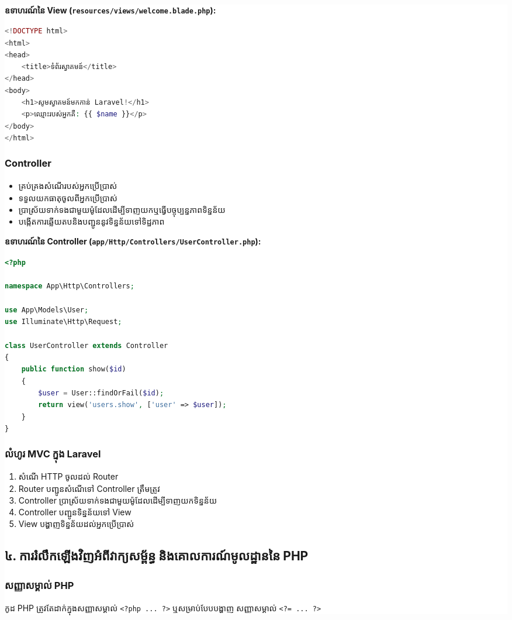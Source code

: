 **ឧទាហរណ៍នៃ View (`resources/views/welcome.blade.php`):**
```php
<!DOCTYPE html>
<html>
<head>
    <title>ទំព័រស្វាគមន៍</title>
</head>
<body>
    <h1>សូមស្វាគមន៍មកកាន់ Laravel!</h1>
    <p>ឈ្មោះរបស់អ្នកគឺ: {{ $name }}</p>
</body>
</html>
```

### Controller
- គ្រប់គ្រងសំណើរបស់អ្នកប្រើប្រាស់
- ទទួលយកធាតុចូលពីអ្នកប្រើប្រាស់
- ប្រាស្រ័យទាក់ទងជាមួយម៉ូដែលដើម្បីទាញយកឬធ្វើបច្ចុប្បន្នភាពទិន្នន័យ
- បង្កើតការឆ្លើយតបនិងបញ្ជូននូវទិន្នន័យទៅទិដ្ឋភាព

**ឧទាហរណ៍នៃ Controller (`app/Http/Controllers/UserController.php`):**
```php
<?php

namespace App\Http\Controllers;

use App\Models\User;
use Illuminate\Http\Request;

class UserController extends Controller
{
    public function show($id)
    {
        $user = User::findOrFail($id);
        return view('users.show', ['user' => $user]);
    }
}
```

### លំហូរ MVC ក្នុង Laravel
1. សំណើ HTTP ចូលដល់ Router
2. Router បញ្ជូនសំណើទៅ Controller ត្រឹមត្រូវ
3. Controller ប្រាស្រ័យទាក់ទងជាមួយម៉ូដែលដើម្បីទាញយកទិន្នន័យ
4. Controller បញ្ជូនទិន្នន័យទៅ View
5. View បង្ហាញទិន្នន័យដល់អ្នកប្រើប្រាស់

## ៤. ការរំលឹកឡើងវិញអំពីវាក្យសម្ព័ន្ធ និងគោលការណ៍មូលដ្ឋាននៃ PHP

### សញ្ញាសម្គាល់ PHP
កូដ PHP ត្រូវតែដាក់ក្នុងសញ្ញាសម្គាល់ `<?php ... ?>` ឬសម្រាប់បែបបង្ហាញ សញ្ញាសម្គាល់ `<?= ... ?>`
